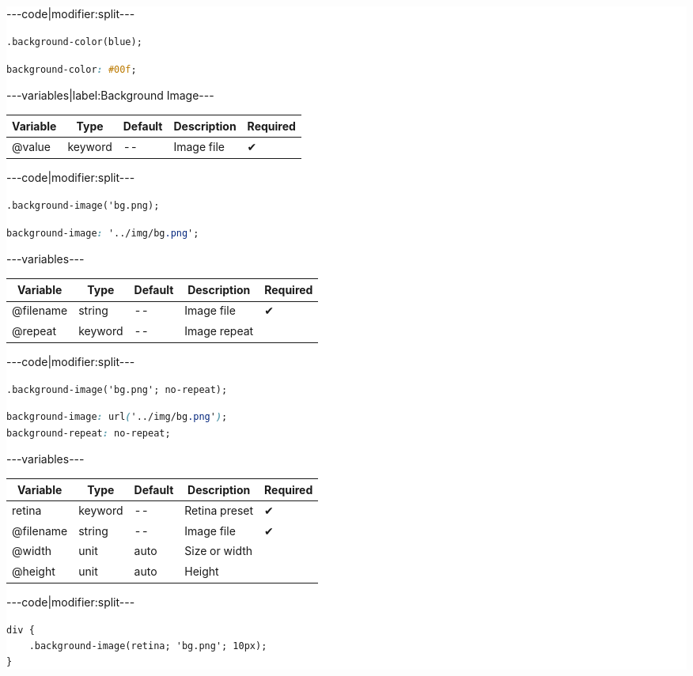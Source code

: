 ---code|modifier:split---

```less
.background-color(blue);
```

```css
background-color: #00f;
```

---variables|label:Background Image---

| Variable | Type | Default | Description | Required |
| -- | -- | -- | -- | -- |
| @value | keyword | -- | Image file | ✔ |

---code|modifier:split---

```less
.background-image('bg.png);
```

```css
background-image: '../img/bg.png';
```

---variables---

| Variable | Type | Default | Description | Required |
| -- | -- | -- | -- | -- |
| @filename | string | -- | Image file | ✔ |
| @repeat | keyword | -- | Image repeat ||

---code|modifier:split---

```less
.background-image('bg.png'; no-repeat);
```

```css
background-image: url('../img/bg.png');
background-repeat: no-repeat;
```

---variables---

| Variable | Type | Default | Description | Required |
| -- | -- | -- | -- | -- |
| retina | keyword | -- | Retina preset | ✔ |
| @filename | string | -- | Image file | ✔ |
| @width | unit | auto | Size or width ||
| @height | unit | auto | Height ||

---code|modifier:split---

```less
div {
    .background-image(retina; 'bg.png'; 10px);
}
```

